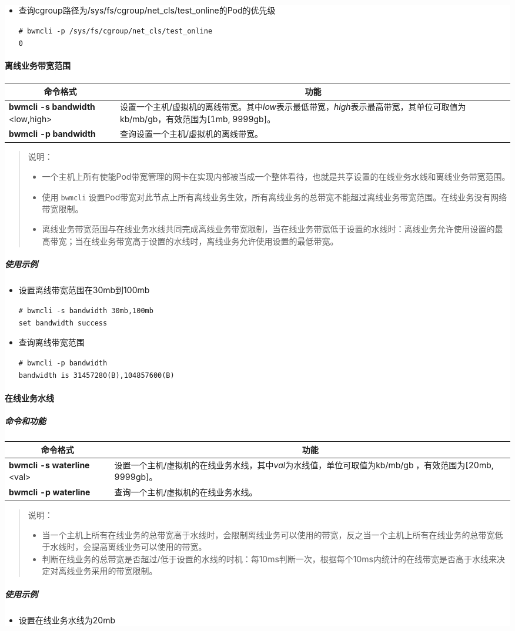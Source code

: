 - 查询cgroup路径为/sys/fs/cgroup/net_cls/test_online的Pod的优先级

  ```shell
  # bwmcli -p /sys/fs/cgroup/net_cls/test_online
  0
  ```

#### 离线业务带宽范围

| 命令格式                             | 功能                                                         |
| ------------------------------------ | ------------------------------------------------------------ |
| **bwmcli -s bandwidth** \<low,high> | 设置一个主机/虚拟机的离线带宽。其中*low*表示最低带宽，*high*表示最高带宽，其单位可取值为kb/mb/gb，有效范围为[1mb, 9999gb]。|
| **bwmcli -p bandwidth**              | 查询设置一个主机/虚拟机的离线带宽。                          |

> 说明：
>
> - 一个主机上所有使能Pod带宽管理的网卡在实现内部被当成一个整体看待，也就是共享设置的在线业务水线和离线业务带宽范围。
>
> - 使用 `bwmcli` 设置Pod带宽对此节点上所有离线业务生效，所有离线业务的总带宽不能超过离线业务带宽范围。在线业务没有网络带宽限制。
>
> - 离线业务带宽范围与在线业务水线共同完成离线业务带宽限制，当在线业务带宽低于设置的水线时：离线业务允许使用设置的最高带宽；当在线业务带宽高于设置的水线时，离线业务允许使用设置的最低带宽。

##### 使用示例

- 设置离线带宽范围在30mb到100mb

  ```shell
  # bwmcli -s bandwidth 30mb,100mb
  set bandwidth success
  ```

- 查询离线带宽范围

  ```shell
  # bwmcli -p bandwidth
  bandwidth is 31457280(B),104857600(B)
  ```

#### 在线业务水线

##### 命令和功能

| 命令格式                                       | 功能                                                         |
| ---------------------------------------------- | ------------------------------------------------------------ |
| **bwmcli -s waterline** \<val>                | 设置一个主机/虚拟机的在线业务水线，其中*val*为水线值，单位可取值为kb/mb/gb ，有效范围为[20mb, 9999gb]。 |
| **bwmcli -p waterline**                        | 查询一个主机/虚拟机的在线业务水线。                          |

> 说明：
>
> - 当一个主机上所有在线业务的总带宽高于水线时，会限制离线业务可以使用的带宽，反之当一个主机上所有在线业务的总带宽低于水线时，会提高离线业务可以使用的带宽。
> - 判断在线业务的总带宽是否超过/低于设置的水线的时机：每10ms判断一次，根据每个10ms内统计的在线带宽是否高于水线来决定对离线业务采用的带宽限制。

##### 使用示例

- 设置在线业务水线为20mb
